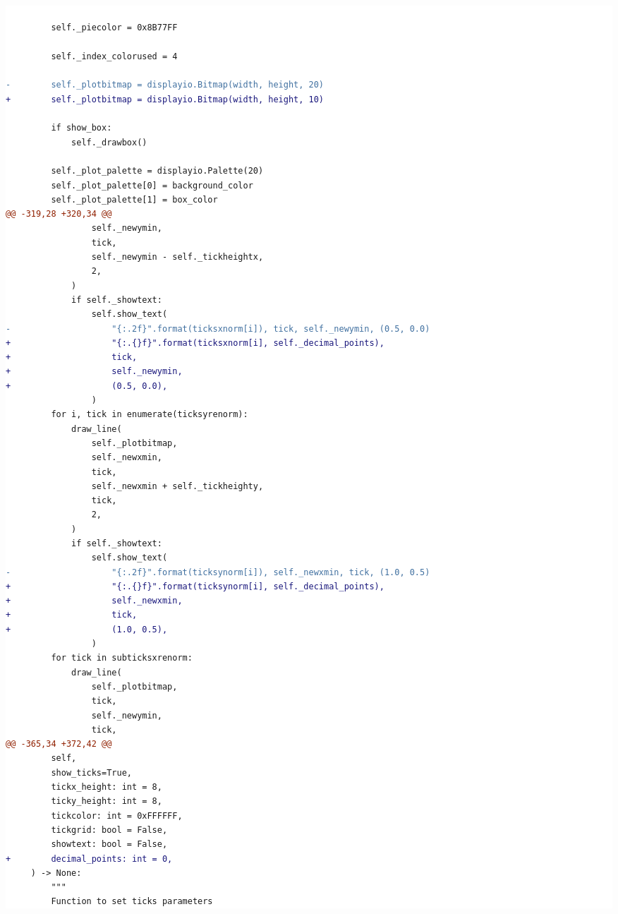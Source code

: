 ```diff
 
         self._piecolor = 0x8B77FF
 
         self._index_colorused = 4
 
-        self._plotbitmap = displayio.Bitmap(width, height, 20)
+        self._plotbitmap = displayio.Bitmap(width, height, 10)
 
         if show_box:
             self._drawbox()
 
         self._plot_palette = displayio.Palette(20)
         self._plot_palette[0] = background_color
         self._plot_palette[1] = box_color
@@ -319,28 +320,34 @@
                 self._newymin,
                 tick,
                 self._newymin - self._tickheightx,
                 2,
             )
             if self._showtext:
                 self.show_text(
-                    "{:.2f}".format(ticksxnorm[i]), tick, self._newymin, (0.5, 0.0)
+                    "{:.{}f}".format(ticksxnorm[i], self._decimal_points),
+                    tick,
+                    self._newymin,
+                    (0.5, 0.0),
                 )
         for i, tick in enumerate(ticksyrenorm):
             draw_line(
                 self._plotbitmap,
                 self._newxmin,
                 tick,
                 self._newxmin + self._tickheighty,
                 tick,
                 2,
             )
             if self._showtext:
                 self.show_text(
-                    "{:.2f}".format(ticksynorm[i]), self._newxmin, tick, (1.0, 0.5)
+                    "{:.{}f}".format(ticksynorm[i], self._decimal_points),
+                    self._newxmin,
+                    tick,
+                    (1.0, 0.5),
                 )
         for tick in subticksxrenorm:
             draw_line(
                 self._plotbitmap,
                 tick,
                 self._newymin,
                 tick,
@@ -365,34 +372,42 @@
         self,
         show_ticks=True,
         tickx_height: int = 8,
         ticky_height: int = 8,
         tickcolor: int = 0xFFFFFF,
         tickgrid: bool = False,
         showtext: bool = False,
+        decimal_points: int = 0,
     ) -> None:
         """
         Function to set ticks parameters
```
